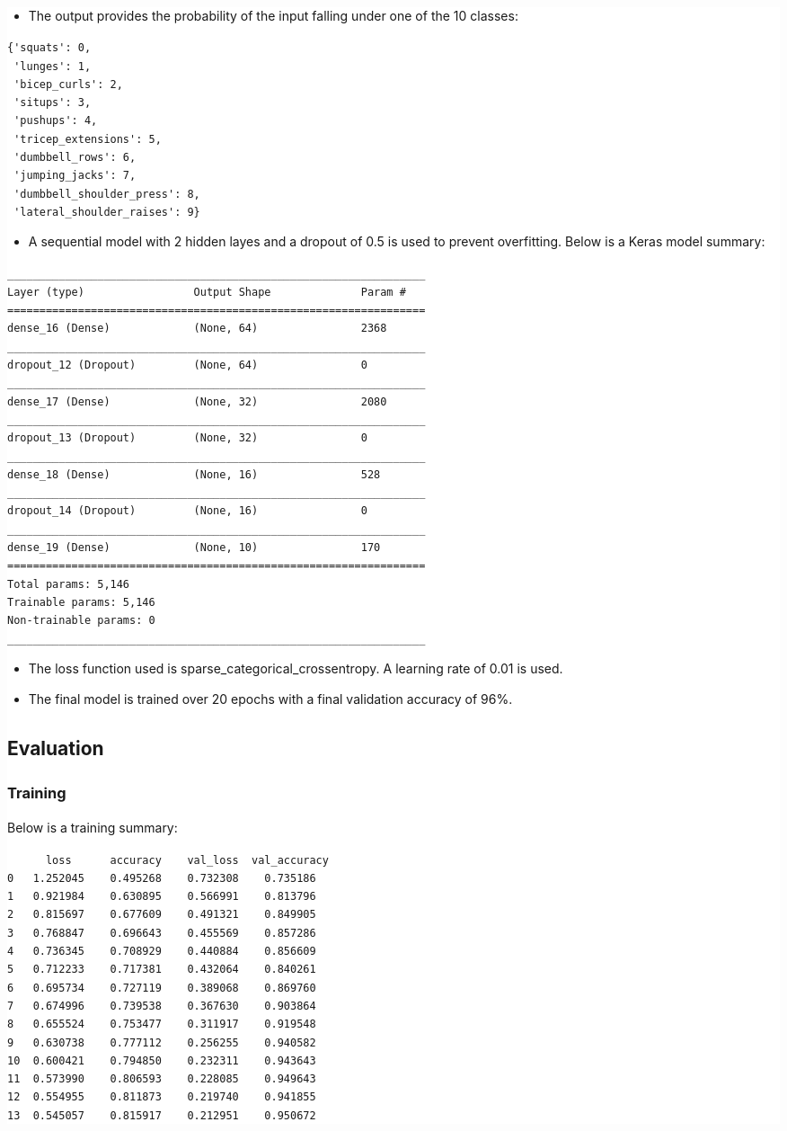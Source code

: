 - The output provides the probability of the input falling under one of the 10 classes:  
```
{'squats': 0,
 'lunges': 1,
 'bicep_curls': 2,
 'situps': 3,
 'pushups': 4,
 'tricep_extensions': 5,
 'dumbbell_rows': 6,
 'jumping_jacks': 7,
 'dumbbell_shoulder_press': 8,
 'lateral_shoulder_raises': 9}
```

- A sequential model with 2 hidden layes and a dropout of 0.5 is used to prevent overfitting. Below is a Keras model summary: 
``` 
_________________________________________________________________
Layer (type)                 Output Shape              Param #   
=================================================================
dense_16 (Dense)             (None, 64)                2368      
_________________________________________________________________
dropout_12 (Dropout)         (None, 64)                0         
_________________________________________________________________
dense_17 (Dense)             (None, 32)                2080      
_________________________________________________________________
dropout_13 (Dropout)         (None, 32)                0         
_________________________________________________________________
dense_18 (Dense)             (None, 16)                528       
_________________________________________________________________
dropout_14 (Dropout)         (None, 16)                0         
_________________________________________________________________
dense_19 (Dense)             (None, 10)                170       
=================================================================
Total params: 5,146
Trainable params: 5,146
Non-trainable params: 0
_________________________________________________________________
```

- The loss function used is sparse_categorical_crossentropy. A learning rate of 0.01 is used.

- The final model is trained over 20 epochs with a final validation accuracy of 96%. 


## Evaluation

### Training 
Below is a training summary:  

```
	  loss	    accuracy	val_loss  val_accuracy
0	1.252045	0.495268	0.732308	0.735186
1	0.921984	0.630895	0.566991	0.813796
2	0.815697	0.677609	0.491321	0.849905
3	0.768847	0.696643	0.455569	0.857286
4	0.736345	0.708929	0.440884	0.856609
5	0.712233	0.717381	0.432064	0.840261
6	0.695734	0.727119	0.389068	0.869760
7	0.674996	0.739538	0.367630	0.903864
8	0.655524	0.753477	0.311917	0.919548
9	0.630738	0.777112	0.256255	0.940582
10	0.600421	0.794850	0.232311	0.943643
11	0.573990	0.806593	0.228085	0.949643
12	0.554955	0.811873	0.219740	0.941855
13	0.545057	0.815917	0.212951	0.950672
```
